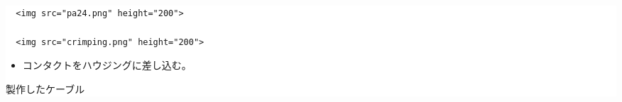       <img src="pa24.png" height="200">
  
      <img src="crimping.png" height="200">

- コンタクトをハウジングに差し込む。

製作したケーブル
